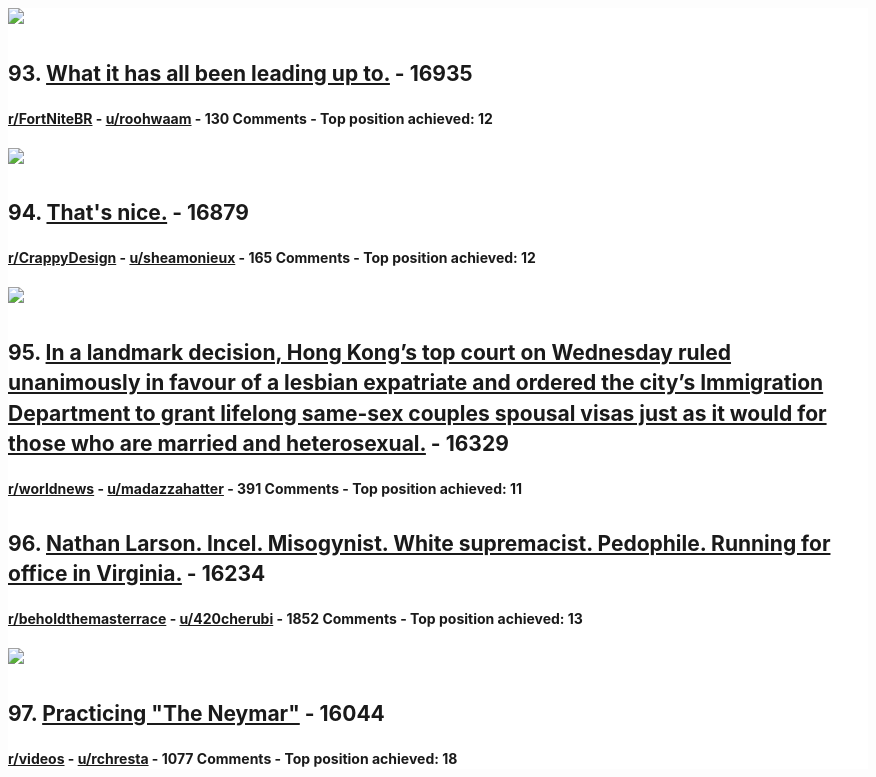 <a href="https://v.redd.it/a86g3aq0xt711"><img src="https://a.thumbs.redditmedia.com/V-2SlJDYu48B7c2cbHqVInGyuY8ykOZmtPU-VCGzLT0.jpg"></img></a>

## 93. [What it has all been leading up to.](http://reddit.com/r/FortNiteBR/comments/8w0k2v/what_it_has_all_been_leading_up_to/) - 16935
#### [r/FortNiteBR](http://reddit.com/r/FortNiteBR) - [u/roohwaam](http://reddit.com/u/roohwaam) - 130 Comments - Top position achieved: 12

<a href="https://i.redd.it/sycbhuquow711.jpg"><img src="https://b.thumbs.redditmedia.com/fgBq-3xXIOBAeukZOv5fgWQU-N3tIq0VRw5V3-WrhTE.jpg"></img></a>

## 94. [That's nice.](http://reddit.com/r/CrappyDesign/comments/8w50rz/thats_nice/) - 16879
#### [r/CrappyDesign](http://reddit.com/r/CrappyDesign) - [u/sheamonieux](http://reddit.com/u/sheamonieux) - 165 Comments - Top position achieved: 12

<a href="https://i.redd.it/7ee9j4emwz711.jpg"><img src="https://b.thumbs.redditmedia.com/oyO6PM3DItj3CIHB2PmUcRKjwixYTDJIzhpehOfUhBE.jpg"></img></a>

## 95. [In a landmark decision, Hong Kong’s top court on Wednesday ruled unanimously in favour of a lesbian expatriate and ordered the city’s Immigration Department to grant lifelong same-sex couples spousal visas just as it would for those who are married and heterosexual.](http://reddit.com/r/worldnews/comments/8vy0ye/in_a_landmark_decision_hong_kongs_top_court_on/) - 16329
#### [r/worldnews](http://reddit.com/r/worldnews) - [u/madazzahatter](http://reddit.com/u/madazzahatter) - 391 Comments - Top position achieved: 11

## 96. [Nathan Larson. Incel. Misogynist. White supremacist. Pedophile. Running for office in Virginia.](http://reddit.com/r/beholdthemasterrace/comments/8w2ipl/nathan_larson_incel_misogynist_white_supremacist/) - 16234
#### [r/beholdthemasterrace](http://reddit.com/r/beholdthemasterrace) - [u/420cherubi](http://reddit.com/u/420cherubi) - 1852 Comments - Top position achieved: 13

<a href="https://i.redd.it/kuvq98ohay711.jpg"><img src="https://b.thumbs.redditmedia.com/nfXXG5E2e2KdooFzQy2DNBSjew47-GkNfdPWcQuzNlQ.jpg"></img></a>

## 97. [Practicing "The Neymar"](http://reddit.com/r/videos/comments/8w2q18/practicing_the_neymar/) - 16044
#### [r/videos](http://reddit.com/r/videos) - [u/rchresta](http://reddit.com/u/rchresta) - 1077 Comments - Top position achieved: 18
